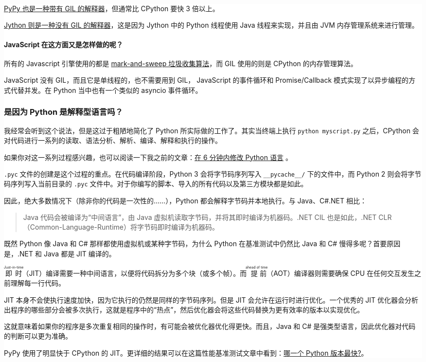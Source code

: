 
[PyPy 也是一种带有 GIL 的解释器](http://doc.pypy.org/en/latest/faq.html#does-pypy-have-a-gil-why)，但通常比 CPython 要快 3 倍以上。


[Jython 则是一种没有 GIL 的解释器](http://www.jython.org/jythonbook/en/1.0/Concurrency.html#no-global-interpreter-lock)，这是因为 Jython 中的 Python 线程使用 Java 线程来实现，并且由 JVM 内存管理系统来进行管理。


#### JavaScript 在这方面又是怎样做的呢？


所有的 Javascript 引擎使用的都是 [mark-and-sweep 垃圾收集算法](https://developer.mozilla.org/en-US/docs/Web/JavaScript/Memory_Management)，而 GIL 使用的则是 CPython 的内存管理算法。


JavaScript 没有 GIL，而且它是单线程的，也不需要用到 GIL， JavaScript 的事件循环和 Promise/Callback 模式实现了以异步编程的方式代替并发。在 Python 当中也有一个类似的 asyncio 事件循环。


### 是因为 Python 是解释型语言吗？


我经常会听到这个说法，但是这过于粗陋地简化了 Python 所实际做的工作了。其实当终端上执行 `python myscript.py` 之后，CPython 会对代码进行一系列的读取、语法分析、解析、编译、解释和执行的操作。


如果你对这一系列过程感兴趣，也可以阅读一下我之前的文章：[在 6 分钟内修改 Python 语言](https://hackernoon.com/modifying-the-python-language-in-7-minutes-b94b0a99ce14) 。


`.pyc` 文件的创建是这个过程的重点。在代码编译阶段，Python 3 会将字节码序列写入 `__pycache__/` 下的文件中，而 Python 2 则会将字节码序列写入当前目录的 `.pyc` 文件中。对于你编写的脚本、导入的所有代码以及第三方模块都是如此。


因此，绝大多数情况下（除非你的代码是一次性的……），Python 都会解释字节码并本地执行。与 Java、C#.NET 相比：



> 
> Java 代码会被编译为“中间语言”，由 Java 虚拟机读取字节码，并将其即时编译为机器码。.NET CIL 也是如此，.NET CLR（Common-Language-Runtime）将字节码即时编译为机器码。
> 
> 
> 


既然 Python 像 Java 和 C# 那样都使用虚拟机或某种字节码，为什么 Python 在基准测试中仍然比 Java 和 C# 慢得多呢？首要原因是，.NET 和 Java 都是 JIT 编译的。


<ruby> 即时 <rt>  Just-in-time </rt></ruby>（JIT）编译需要一种中间语言，以便将代码拆分为多个块（或多个帧）。而<ruby> 提前 <rt>  ahead of time </rt></ruby>（AOT）编译器则需要确保 CPU 在任何交互发生之前理解每一行代码。


JIT 本身不会使执行速度加快，因为它执行的仍然是同样的字节码序列。但是 JIT 会允许在运行时进行优化。一个优秀的 JIT 优化器会分析出程序的哪些部分会被多次执行，这就是程序中的“热点”，然后优化器会将这些代码替换为更有效率的版本以实现优化。


这就意味着如果你的程序是多次重复相同的操作时，有可能会被优化器优化得更快。而且，Java 和 C# 是强类型语言，因此优化器对代码的判断可以更为准确。


PyPy 使用了明显快于 CPython 的 JIT。更详细的结果可以在这篇性能基准测试文章中看到：[哪一个 Python 版本最快?](https://hackernoon.com/which-is-the-fastest-version-of-python-2ae7c61a6b2b)。
